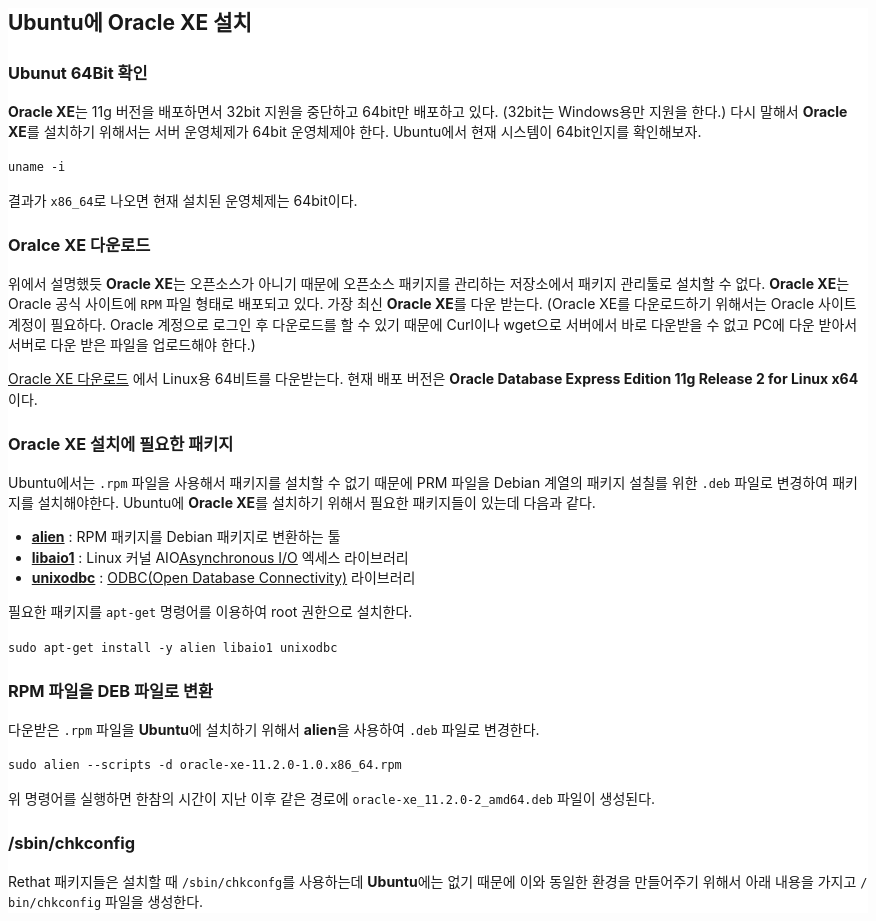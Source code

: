 ## Ubuntu에 Oracle XE 설치

### Ubunut 64Bit 확인

**Oracle XE**는 11g 버전을 배포하면서 32bit 지원을 중단하고 64bit만 배포하고 있다. (32bit는 Windows용만 지원을 한다.) 다시 말해서 **Oracle XE**를 설치하기 위해서는 서버 운영체제가 64bit 운영체제야 한다. Ubuntu에서 현재 시스템이 64bit인지를 확인해보자.

```
uname -i
```

결과가 `x86_64`로 나오면 현재 설치된 운영체제는 64bit이다.

### Oralce XE 다운로드

위에서 설명했듯 **Oracle XE**는 오픈소스가 아니기 때문에 오픈소스 패키지를 관리하는 저장소에서 패키지 관리툴로 설치할 수 없다. **Oracle XE**는 Oracle 공식 사이트에 `RPM` 파일 형태로 배포되고 있다. 가장 최신 **Oracle XE**를 다운 받는다. (Oracle XE를 다운로드하기 위해서는 Oracle 사이트 계정이 필요하다. Oracle 계정으로 로그인 후 다운로드를 할 수 있기 때문에 Curl이나 wget으로 서버에서 바로 다운받을 수 없고 PC에 다운 받아서 서버로 다운 받은 파일을 업로드해야 한다.)

[Oracle XE 다운로드](http://www.oracle.com/technetwork/database/database-technologies/express-edition/downloads/index.html) 에서 Linux용 64비트를 다운받는다. 현재 배포 버전은 **Oracle Database Express Edition 11g Release 2 for Linux x64** 이다.


### Oracle XE 설치에 필요한 패키지

Ubuntu에서는 `.rpm` 파일을 사용해서 패키지를 설치할 수 없기 때문에 PRM 파일을 Debian 계열의 패키지 설칠를 위한 `.deb` 파일로 변경하여 패키지를 설치해야한다.
Ubuntu에 **Oracle XE**를 설치하기 위해서 필요한 패키지들이 있는데 다음과 같다.

* **[alien](https://help.ubuntu.com/community/RPM/AlienHowto)** : RPM 패키지를 Debian 패키지로 변환하는 툴
* **[libaio1](http://packages.ubuntu.com/lucid/libs/libaio1)** : Linux 커널 AIO[Asynchronous I/O](http://lse.sourceforge.net/io/aio.html) 엑세스 라이브러리
* **[unixodbc](http://packages.ubuntu.com/lucid/unixodbc)** : [ODBC(Open Database Connectivity)](http://en.wikipedia.org/wiki/Open_Database_Connectivity) 라이브러리

필요한 패키지를 `apt-get` 명령어를 이용하여 root 권한으로  설치한다.

```
sudo apt-get install -y alien libaio1 unixodbc
```

### RPM 파일을 DEB 파일로 변환

다운받은 `.rpm` 파일을 **Ubuntu**에 설치하기 위해서 **alien**을 사용하여 `.deb` 파일로 변경한다.

```
sudo alien --scripts -d oracle-xe-11.2.0-1.0.x86_64.rpm
```

위 명령어를 실행하면 한참의 시간이 지난 이후  같은 경로에 `oracle-xe_11.2.0-2_amd64.deb` 파일이 생성된다.

### /sbin/chkconfig

Rethat 패키지들은 설치할 때 `/sbin/chkconfg`를 사용하는데 **Ubuntu**에는 없기 때문에 이와 동일한 환경을 만들어주기 위해서 아래 내용을 가지고 `/bin/chkconfig` 파일을 생성한다.
